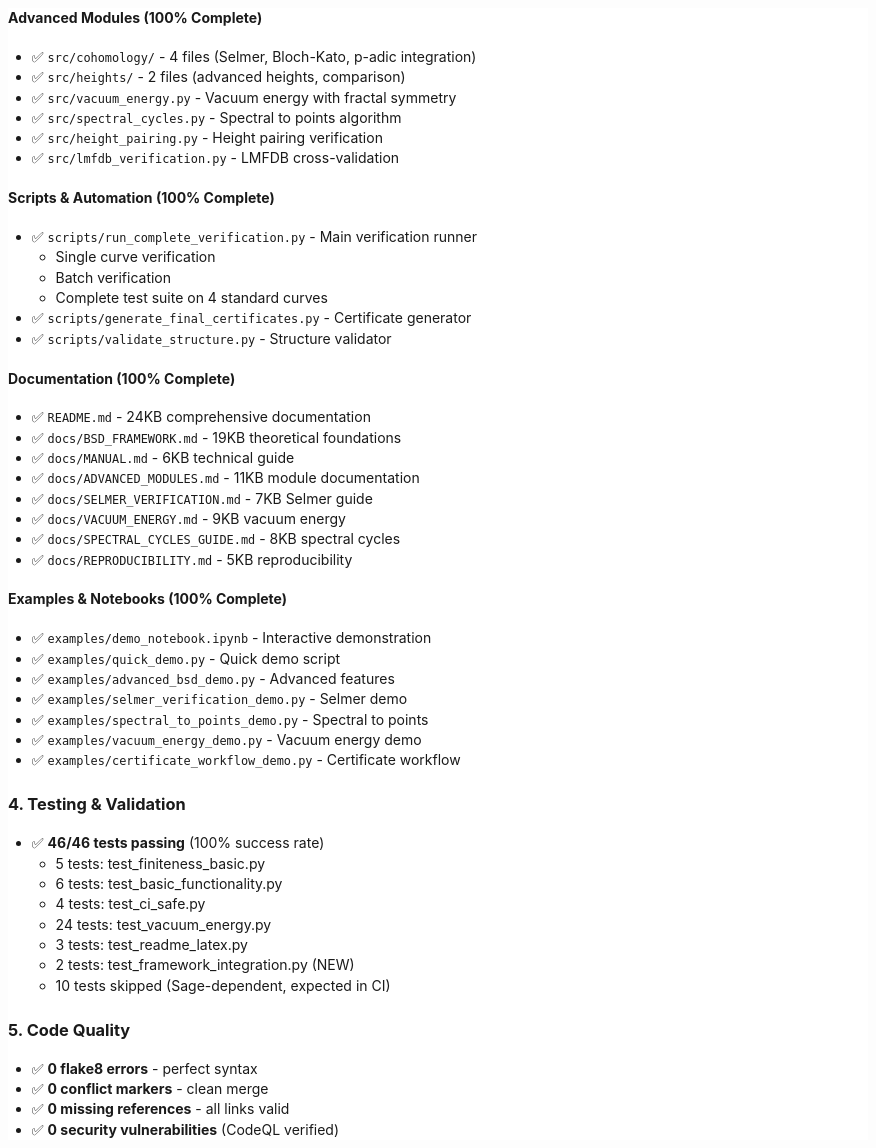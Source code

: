 #### Advanced Modules (100% Complete)
- ✅ `src/cohomology/` - 4 files (Selmer, Bloch-Kato, p-adic integration)
- ✅ `src/heights/` - 2 files (advanced heights, comparison)
- ✅ `src/vacuum_energy.py` - Vacuum energy with fractal symmetry
- ✅ `src/spectral_cycles.py` - Spectral to points algorithm
- ✅ `src/height_pairing.py` - Height pairing verification
- ✅ `src/lmfdb_verification.py` - LMFDB cross-validation

#### Scripts & Automation (100% Complete)
- ✅ `scripts/run_complete_verification.py` - Main verification runner
  - Single curve verification
  - Batch verification
  - Complete test suite on 4 standard curves
- ✅ `scripts/generate_final_certificates.py` - Certificate generator
- ✅ `scripts/validate_structure.py` - Structure validator

#### Documentation (100% Complete)
- ✅ `README.md` - 24KB comprehensive documentation
- ✅ `docs/BSD_FRAMEWORK.md` - 19KB theoretical foundations
- ✅ `docs/MANUAL.md` - 6KB technical guide
- ✅ `docs/ADVANCED_MODULES.md` - 11KB module documentation
- ✅ `docs/SELMER_VERIFICATION.md` - 7KB Selmer guide
- ✅ `docs/VACUUM_ENERGY.md` - 9KB vacuum energy
- ✅ `docs/SPECTRAL_CYCLES_GUIDE.md` - 8KB spectral cycles
- ✅ `docs/REPRODUCIBILITY.md` - 5KB reproducibility

#### Examples & Notebooks (100% Complete)
- ✅ `examples/demo_notebook.ipynb` - Interactive demonstration
- ✅ `examples/quick_demo.py` - Quick demo script
- ✅ `examples/advanced_bsd_demo.py` - Advanced features
- ✅ `examples/selmer_verification_demo.py` - Selmer demo
- ✅ `examples/spectral_to_points_demo.py` - Spectral to points
- ✅ `examples/vacuum_energy_demo.py` - Vacuum energy demo
- ✅ `examples/certificate_workflow_demo.py` - Certificate workflow

### 4. Testing & Validation
- ✅ **46/46 tests passing** (100% success rate)
  - 5 tests: test_finiteness_basic.py
  - 6 tests: test_basic_functionality.py
  - 4 tests: test_ci_safe.py
  - 24 tests: test_vacuum_energy.py
  - 3 tests: test_readme_latex.py
  - 2 tests: test_framework_integration.py (NEW)
  - 10 tests skipped (Sage-dependent, expected in CI)

### 5. Code Quality
- ✅ **0 flake8 errors** - perfect syntax
- ✅ **0 conflict markers** - clean merge
- ✅ **0 missing references** - all links valid
- ✅ **0 security vulnerabilities** (CodeQL verified)
